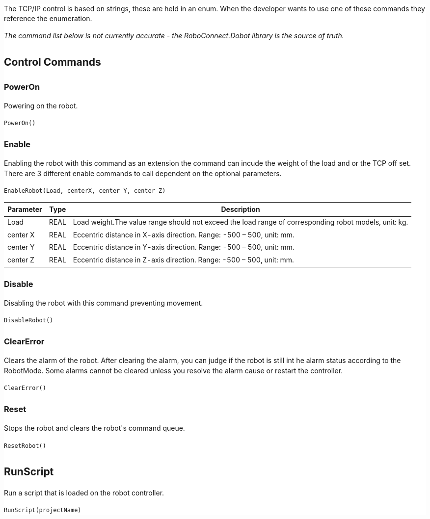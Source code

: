 The TCP/IP control is based on strings, these are held in an enum. When the developer wants to use one of these commands they reference the enumeration. 

*The command list below is not currently accurate - the RoboConnect.Dobot library is the source of truth.*

## Control Commands

### PowerOn
Powering on the robot. 

`PowerOn()`

### Enable
Enabling the robot with this command as an extension the command can incude the weight of the load and or the TCP off set. There are 3 different enable commands to call dependent on the optional parameters.

`EnableRobot(Load, centerX, center Y, center Z)`

| Parameter | Type | Description |
|-----------|------|------------|
| Load | REAL | Load weight.The value range should not exceed the load range of corresponding robot models, unit: kg.|
| center X | REAL | Eccentric distance in X-axis direction. Range: -500 – 500, unit: mm.|
| center Y | REAL | Eccentric distance in Y-axis direction. Range: -500 – 500, unit: mm.|
| center Z | REAL | Eccentric distance in Z-axis direction. Range: -500 – 500, unit: mm.|


### Disable
Disabling the robot with this command preventing movement.

`DisableRobot()`

### ClearError
Clears the alarm of the robot. After clearing the alarm, you can judge if the robot is still int he alarm status according to the RobotMode. Some alarms cannot be cleared unless you resolve the alarm cause or restart the controller. 

`ClearError()`

### Reset
Stops the robot and clears the robot's command queue. 

`ResetRobot()`

## RunScript
Run a script that is loaded on the robot controller. 

`RunScript(projectName)`
